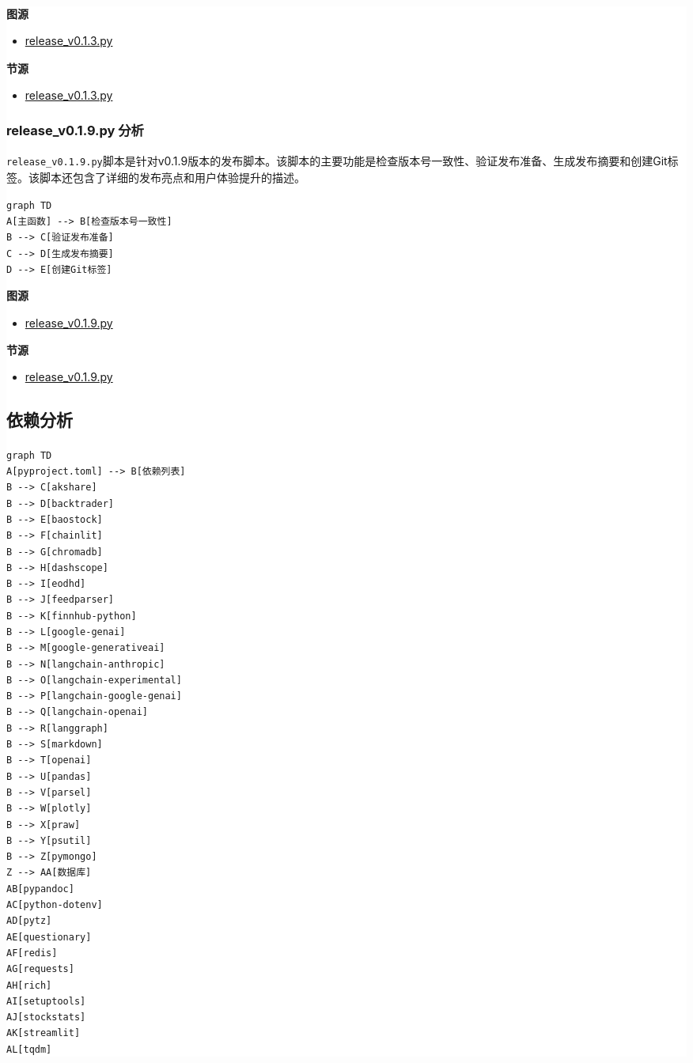 **图源**  
- [release_v0.1.3.py](file://scripts/deployment/release_v0.1.3.py)

**节源**  
- [release_v0.1.3.py](file://scripts/deployment/release_v0.1.3.py)

### release_v0.1.9.py 分析

`release_v0.1.9.py`脚本是针对v0.1.9版本的发布脚本。该脚本的主要功能是检查版本号一致性、验证发布准备、生成发布摘要和创建Git标签。该脚本还包含了详细的发布亮点和用户体验提升的描述。

```mermaid
graph TD
A[主函数] --> B[检查版本号一致性]
B --> C[验证发布准备]
C --> D[生成发布摘要]
D --> E[创建Git标签]
```

**图源**  
- [release_v0.1.9.py](file://scripts/deployment/release_v0.1.9.py)

**节源**  
- [release_v0.1.9.py](file://scripts/deployment/release_v0.1.9.py)

## 依赖分析

```mermaid
graph TD
A[pyproject.toml] --> B[依赖列表]
B --> C[akshare]
B --> D[backtrader]
B --> E[baostock]
B --> F[chainlit]
B --> G[chromadb]
B --> H[dashscope]
B --> I[eodhd]
B --> J[feedparser]
B --> K[finnhub-python]
B --> L[google-genai]
B --> M[google-generativeai]
B --> N[langchain-anthropic]
B --> O[langchain-experimental]
B --> P[langchain-google-genai]
B --> Q[langchain-openai]
B --> R[langgraph]
B --> S[markdown]
B --> T[openai]
B --> U[pandas]
B --> V[parsel]
B --> W[plotly]
B --> X[praw]
B --> Y[psutil]
B --> Z[pymongo]
Z --> AA[数据库]
AB[pypandoc]
AC[python-dotenv]
AD[pytz]
AE[questionary]
AF[redis]
AG[requests]
AH[rich]
AI[setuptools]
AJ[stockstats]
AK[streamlit]
AL[tqdm]
```